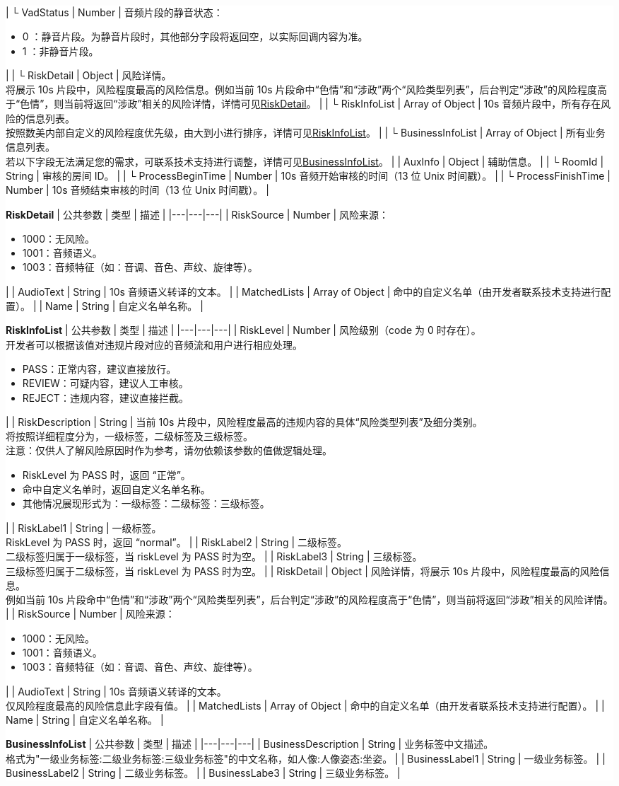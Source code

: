 | └ VadStatus | Number | 音频片段的静音状态：<ul><li>0 ：静音片段。为静音片段时，其他部分字段将返回空，以实际回调内容为准。</li><li>1 ：非静音片段。</li></ul> |
| └ RiskDetail | Object | 风险详情。<br/>将展示 10s 片段中，风险程度最高的风险信息。例如当前 10s 片段命中“色情”和“涉政”两个“风险类型列表”，后台判定“涉政”的风险程度高于“色情”，则当前将返回“涉政”相关的风险详情，详情可见[RiskDetail](#riskDetail)。 |
| └ RiskInfoList | Array of Object | 10s 音频片段中，所有存在风险的信息列表。<br/>按照数美内部自定义的风险程度优先级，由大到小进行排序，详情可见[RiskInfoList](#riskInfoList)。 |
| └ BusinessInfoList | Array of Object | 所有业务信息列表。<br/>若以下字段无法满足您的需求，可联系技术支持进行调整，详情可见[BusinessInfoList](#businessInfoList)。 |
| AuxInfo | Object | 辅助信息。 |
| └ RoomId | String | 审核的房间 ID。 |
| └ ProcessBeginTime | Number | 10s 音频开始审核的时间（13 位 Unix 时间戳）。 |
| └ ProcessFinishTime | Number | 10s 音频结束审核的时间（13 位 Unix 时间戳）。 |

<a id="riskdetail"></a>
**RiskDetail**
| 公共参数 | 类型 | 描述 |
|---|---|---|
| RiskSource | Number | 风险来源：<ul><li>1000：无风险。</li><li>1001：音频语义。</li><li>1003：音频特征（如：音调、音色、声纹、旋律等）。</li></ul> |
| AudioText | String | 10s 音频语义转译的文本。 |
| MatchedLists | Array of Object | 命中的自定义名单（由开发者联系技术支持进行配置）。 |
| Name | String | 自定义名单名称。 |

<a id="riskinfolist"></a>
**RiskInfoList**
| 公共参数 | 类型 | 描述 |
|---|---|---|
| RiskLevel | Number | 风险级别（code 为 0 时存在）。<br/>开发者可以根据该值对违规片段对应的音频流和用户进行相应处理。<ul><li>PASS：正常内容，建议直接放行。</li><li>REVIEW：可疑内容，建议人工审核。</li><li>REJECT：违规内容，建议直接拦截。</li></ul> |
| RiskDescription | String | 当前 10s 片段中，风险程度最高的违规内容的具体“风险类型列表”及细分类别。<br/>将按照详细程度分为，一级标签，二级标签及三级标签。<br/>注意：仅供人了解风险原因时作为参考，请勿依赖该参数的值做逻辑处理。<br/><ul><li>RiskLevel 为 PASS 时，返回 “正常”。</li><li>命中自定义名单时，返回自定义名单名称。</li><li>其他情况展现形式为：一级标签：二级标签：三级标签。</li></ul> |
| RiskLabel1 | String | 一级标签。<br/>RiskLevel 为 PASS 时，返回 “normal”。 |
| RiskLabel2 | String | 二级标签。<br/>二级标签归属于一级标签，当 riskLevel 为 PASS 时为空。 |
| RiskLabel3 | String | 三级标签。<br/>三级标签归属于二级标签，当 riskLevel 为 PASS 时为空。 |
| RiskDetail | Object | 风险详情，将展示 10s 片段中，风险程度最高的风险信息。<br/>例如当前 10s 片段命中“色情”和“涉政”两个“风险类型列表”，后台判定“涉政”的风险程度高于“色情”，则当前将返回“涉政”相关的风险详情。 |
| RiskSource | Number | 风险来源：<ul><li>1000：无风险。</li><li>1001：音频语义。</li><li>1003：音频特征（如：音调、音色、声纹、旋律等）。</li></ul> |
| AudioText | String | 10s 音频语义转译的文本。<br/>仅风险程度最高的风险信息此字段有值。 |
| MatchedLists | Array of Object | 命中的自定义名单（由开发者联系技术支持进行配置）。 |
| Name | String | 自定义名单名称。 |

<a id="businessinfolist"></a>
**BusinessInfoList**
| 公共参数 | 类型 | 描述 |
|---|---|---|
| BusinessDescription | String | 业务标签中文描述。<br/>格式为"一级业务标签:二级业务标签:三级业务标签"的中文名称，如人像:人像姿态:坐姿。 |
| BusinessLabel1 | String | 一级业务标签。 |
| BusinessLabel2 | String | 二级业务标签。 |
| BusinessLabe3 | String | 三级业务标签。 |
